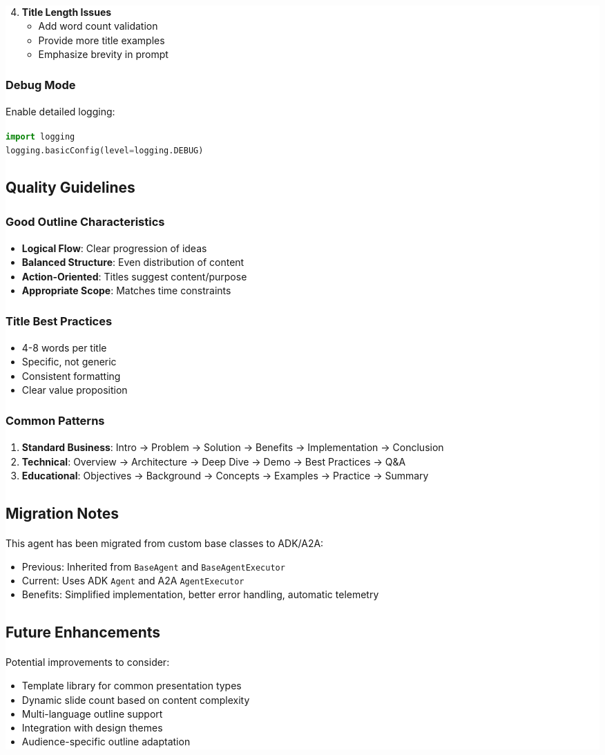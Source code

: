 4. **Title Length Issues**
   - Add word count validation
   - Provide more title examples
   - Emphasize brevity in prompt

### Debug Mode
Enable detailed logging:
```python
import logging
logging.basicConfig(level=logging.DEBUG)
```

## Quality Guidelines

### Good Outline Characteristics
- **Logical Flow**: Clear progression of ideas
- **Balanced Structure**: Even distribution of content
- **Action-Oriented**: Titles suggest content/purpose
- **Appropriate Scope**: Matches time constraints

### Title Best Practices
- 4-8 words per title
- Specific, not generic
- Consistent formatting
- Clear value proposition

### Common Patterns
1. **Standard Business**: Intro → Problem → Solution → Benefits → Implementation → Conclusion
2. **Technical**: Overview → Architecture → Deep Dive → Demo → Best Practices → Q&A
3. **Educational**: Objectives → Background → Concepts → Examples → Practice → Summary

## Migration Notes

This agent has been migrated from custom base classes to ADK/A2A:
- Previous: Inherited from `BaseAgent` and `BaseAgentExecutor`
- Current: Uses ADK `Agent` and A2A `AgentExecutor`
- Benefits: Simplified implementation, better error handling, automatic telemetry

## Future Enhancements

Potential improvements to consider:
- Template library for common presentation types
- Dynamic slide count based on content complexity
- Multi-language outline support
- Integration with design themes
- Audience-specific outline adaptation